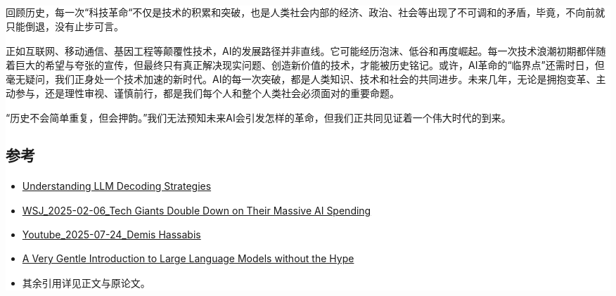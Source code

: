 回顾历史，每一次“科技革命“不仅是技术的积累和突破，也是人类社会内部的经济、政治、社会等出现了不可调和的矛盾，毕竟，不向前就只能倒退，没有止步可言。

正如互联网、移动通信、基因工程等颠覆性技术，AI的发展路径并非直线。它可能经历泡沫、低谷和再度崛起。每一次技术浪潮初期都伴随着巨大的希望与夸张的宣传，但最终只有真正解决现实问题、创造新价值的技术，才能被历史铭记。或许，AI革命的“临界点”还需时日，但毫无疑问，我们正身处一个技术加速的新时代。AI的每一次突破，都是人类知识、技术和社会的共同进步。未来几年，无论是拥抱变革、主动参与，还是理性审视、谨慎前行，都是我们每个人和整个人类社会必须面对的重要命题。

“历史不会简单重复，但会押韵。”我们无法预知未来AI会引发怎样的革命，但我们正共同见证着一个伟大时代的到来。



## 参考

- [Understanding LLM Decoding Strategies](https://medium.com/@lmpo/mastering-llms-a-guide-to-decoding-algorithms-c90a48fd167b)

- [WSJ_2025-02-06_Tech Giants Double Down on Their Massive AI Spending](https://www.wsj.com/tech/ai/tech-giants-double-down-on-their-massive-ai-spending-b3040b33)

- [Youtube_2025-07-24_Demis Hassabis](https://lexfridman.com/demis-hassabis-2-transcript)

- [A Very Gentle Introduction to Large Language Models without the Hype](https://mark-riedl.medium.com/a-very-gentle-introduction-to-large-language-models-without-the-hype-5f67941fa59e)

- 其余引用详见正文与原论文。
